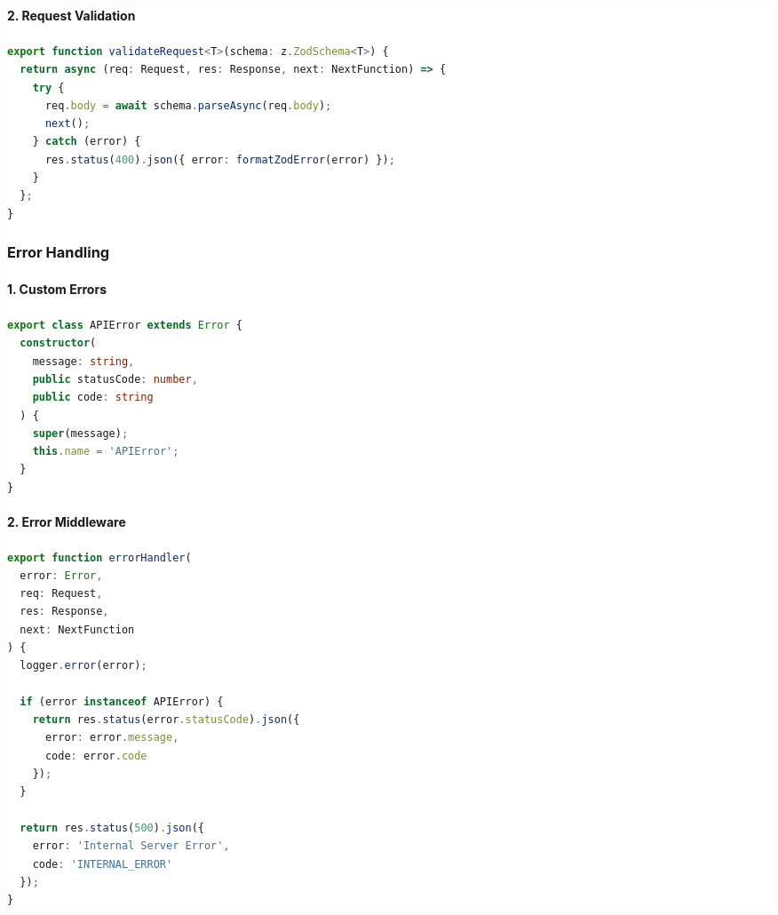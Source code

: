 #### 2. Request Validation
```typescript
export function validateRequest<T>(schema: z.ZodSchema<T>) {
  return async (req: Request, res: Response, next: NextFunction) => {
    try {
      req.body = await schema.parseAsync(req.body);
      next();
    } catch (error) {
      res.status(400).json({ error: formatZodError(error) });
    }
  };
}
```

### Error Handling

#### 1. Custom Errors
```typescript
export class APIError extends Error {
  constructor(
    message: string,
    public statusCode: number,
    public code: string
  ) {
    super(message);
    this.name = 'APIError';
  }
}
```

#### 2. Error Middleware
```typescript
export function errorHandler(
  error: Error,
  req: Request,
  res: Response,
  next: NextFunction
) {
  logger.error(error);
  
  if (error instanceof APIError) {
    return res.status(error.statusCode).json({
      error: error.message,
      code: error.code
    });
  }

  return res.status(500).json({
    error: 'Internal Server Error',
    code: 'INTERNAL_ERROR'
  });
}
```
